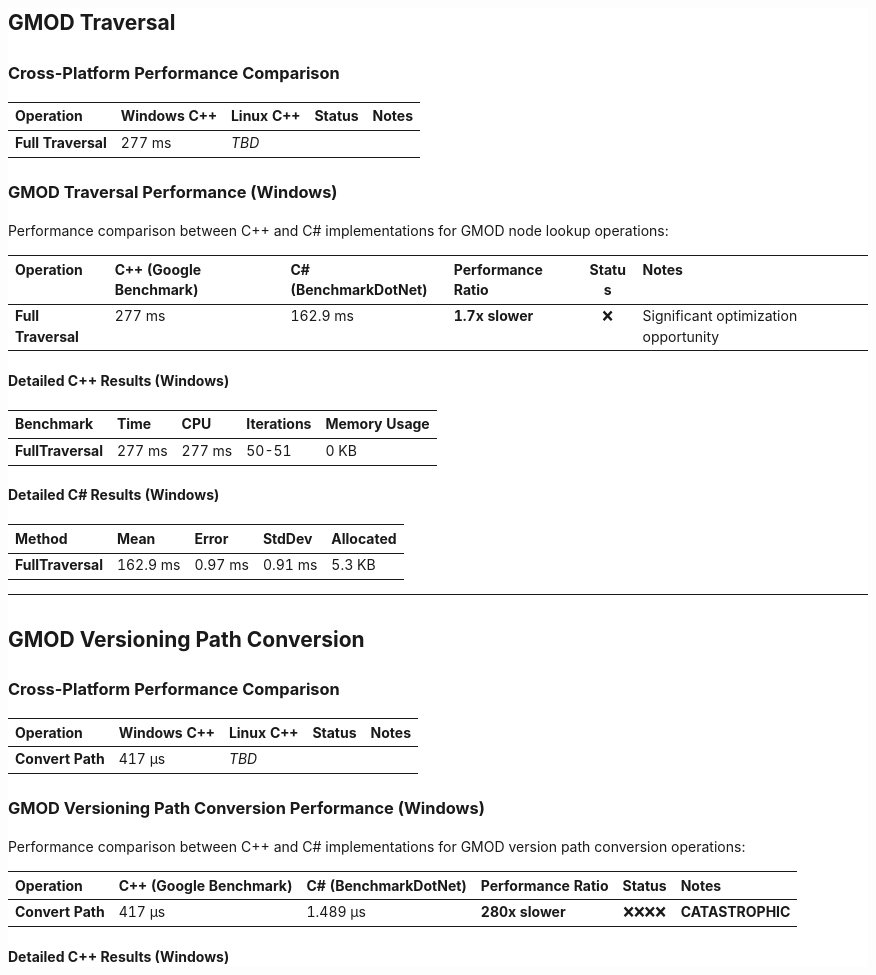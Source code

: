 
## GMOD Traversal

### Cross-Platform Performance Comparison

| Operation          | Windows C++ | Linux C++ | Status | Notes |
| :----------------- | :---------- | :-------- | :----: | :---- |
| **Full Traversal** | 277 ms      | _TBD_     |        |       |

### GMOD Traversal Performance (Windows)

Performance comparison between C++ and C# implementations for GMOD node lookup operations:

| Operation          | C++ (Google Benchmark) | C# (BenchmarkDotNet) | Performance Ratio | Status | Notes                                |
| :----------------- | :--------------------- | :------------------- | :---------------- | :----: | :----------------------------------- |
| **Full Traversal** | 277 ms                 | 162.9 ms             | **1.7x slower**   |   ❌   | Significant optimization opportunity |

#### Detailed C++ Results (Windows)

| Benchmark         | Time   | CPU    | Iterations | Memory Usage |
| :---------------- | :----- | :----- | :--------- | :----------- |
| **FullTraversal** | 277 ms | 277 ms | 50-51      | 0 KB         |

#### Detailed C# Results (Windows)

| Method            | Mean     | Error   | StdDev  | Allocated |
| :---------------- | :------- | :------ | :------ | :-------- |
| **FullTraversal** | 162.9 ms | 0.97 ms | 0.91 ms | 5.3 KB    |

---

## GMOD Versioning Path Conversion

### Cross-Platform Performance Comparison

| Operation        | Windows C++ | Linux C++ | Status | Notes |
| :--------------- | :---------- | :-------- | :----: | :---- |
| **Convert Path** | 417 μs      | _TBD_     |        |       |

### GMOD Versioning Path Conversion Performance (Windows)

Performance comparison between C++ and C# implementations for GMOD version path conversion operations:

| Operation        | C++ (Google Benchmark) | C# (BenchmarkDotNet) | Performance Ratio |  Status  | Notes            |
| :--------------- | :--------------------- | :------------------- | :---------------- | :------: | :--------------- |
| **Convert Path** | 417 μs                 | 1.489 μs             | **280x slower**   | ❌❌❌❌ | **CATASTROPHIC** |

#### Detailed C++ Results (Windows)
